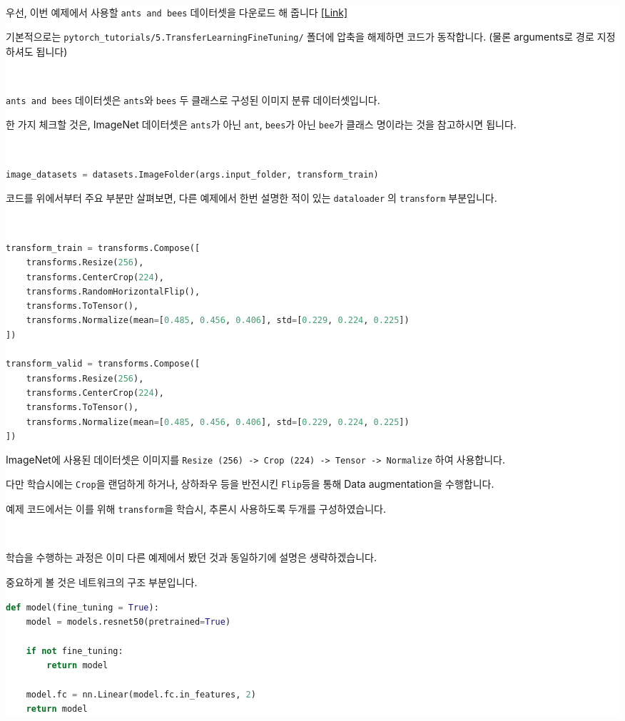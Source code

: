 우선, 이번 예제에서 사용할 `ants and bees` 데이터셋을 다운로드 해 줍니다 [[Link]](https://download.pytorch.org/tutorial/hymenoptera_data.zip)

기본적으로는 `pytorch_tutorials/5.TransferLearningFineTuning/` 폴더에 압축을 해제하면 코드가 동작합니다. (물론 arguments로 경로 지정하셔도 됩니다)

<br>


`ants and bees` 데이터셋은 `ants`와 `bees` 두 클래스로 구성된 이미지 분류 데이터셋입니다.

한 가지 체크할 것은, ImageNet 데이터셋은 `ants`가 아닌 `ant`, `bees`가 아닌 `bee`가 클래스 명이라는 것을 참고하시면 됩니다.




<br>

```python
image_datasets = datasets.ImageFolder(args.input_folder, transform_train)
```

코드를 위에서부터 주요 부분만 살펴보면, 다른 예제에서 한번 설명한 적이 있는 `dataloader` 의 `transform` 부분입니다.


<br> 
 
```python
transform_train = transforms.Compose([
    transforms.Resize(256),
    transforms.CenterCrop(224),
    transforms.RandomHorizontalFlip(),
    transforms.ToTensor(),
    transforms.Normalize(mean=[0.485, 0.456, 0.406], std=[0.229, 0.224, 0.225])
])

transform_valid = transforms.Compose([
    transforms.Resize(256),
    transforms.CenterCrop(224),
    transforms.ToTensor(),
    transforms.Normalize(mean=[0.485, 0.456, 0.406], std=[0.229, 0.224, 0.225])
])
```

ImageNet에 사용된 데이터셋은 이미지를 `Resize (256) -> Crop (224) -> Tensor -> Normalize` 하여 사용합니다.

다만 학습시에는 `Crop`을 랜덤하게 하거나, 상하좌우 등을 반전시킨 `Flip`등을 통해 Data augmentation을 수행합니다.

예제 코드에서는 이를 위해 `transform`을 학습시, 추론시 사용하도록 두개를 구성하였습니다.


<br>

학습을 수행하는 과정은 이미 다른 예제에서 봤던 것과 동일하기에 설명은 생략하겠습니다.

중요하게 볼 것은 네트워크의 구조 부분입니다.

```python
def model(fine_tuning = True):
    model = models.resnet50(pretrained=True)

    if not fine_tuning:
        return model

    model.fc = nn.Linear(model.fc.in_features, 2)
    return model
```
